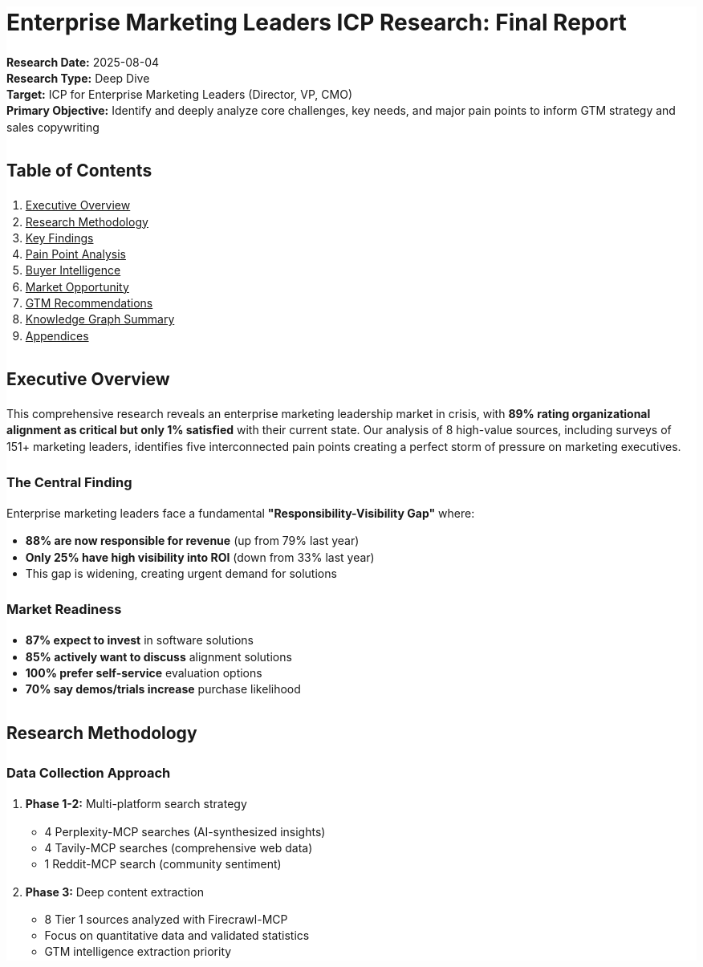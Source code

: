 # Enterprise Marketing Leaders ICP Research: Final Report
**Research Date:** 2025-08-04  
**Research Type:** Deep Dive  
**Target:** ICP for Enterprise Marketing Leaders (Director, VP, CMO)  
**Primary Objective:** Identify and deeply analyze core challenges, key needs, and major pain points to inform GTM strategy and sales copywriting  

## Table of Contents
1. [Executive Overview](#executive-overview)
2. [Research Methodology](#research-methodology)
3. [Key Findings](#key-findings)
4. [Pain Point Analysis](#pain-point-analysis)
5. [Buyer Intelligence](#buyer-intelligence)
6. [Market Opportunity](#market-opportunity)
7. [GTM Recommendations](#gtm-recommendations)
8. [Knowledge Graph Summary](#knowledge-graph-summary)
9. [Appendices](#appendices)

## Executive Overview

This comprehensive research reveals an enterprise marketing leadership market in crisis, with **89% rating organizational alignment as critical but only 1% satisfied** with their current state. Our analysis of 8 high-value sources, including surveys of 151+ marketing leaders, identifies five interconnected pain points creating a perfect storm of pressure on marketing executives.

### The Central Finding
Enterprise marketing leaders face a fundamental **"Responsibility-Visibility Gap"** where:
- **88% are now responsible for revenue** (up from 79% last year)
- **Only 25% have high visibility into ROI** (down from 33% last year)
- This gap is widening, creating urgent demand for solutions

### Market Readiness
- **87% expect to invest** in software solutions
- **85% actively want to discuss** alignment solutions
- **100% prefer self-service** evaluation options
- **70% say demos/trials increase** purchase likelihood

## Research Methodology

### Data Collection Approach
1. **Phase 1-2:** Multi-platform search strategy
   - 4 Perplexity-MCP searches (AI-synthesized insights)
   - 4 Tavily-MCP searches (comprehensive web data)
   - 1 Reddit-MCP search (community sentiment)

2. **Phase 3:** Deep content extraction
   - 8 Tier 1 sources analyzed with Firecrawl-MCP
   - Focus on quantitative data and validated statistics
   - GTM intelligence extraction priority
